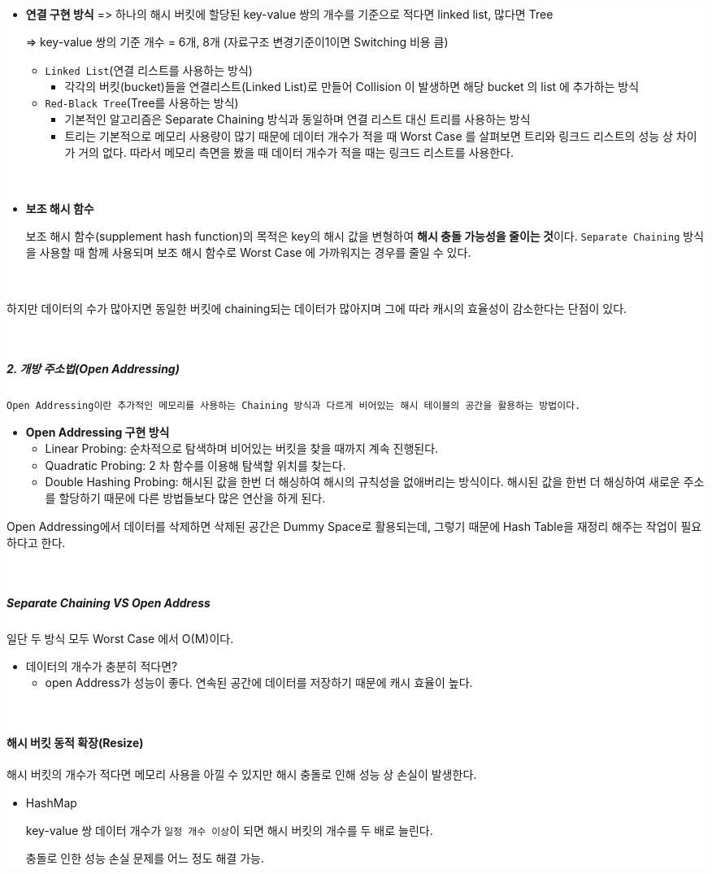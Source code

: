 - **연결 구현 방식** 
  => 하나의 해시 버킷에 할당된 key-value 쌍의 개수를 기준으로 
  	적다면 linked list, 많다면 Tree

  =>  key-value 쌍의 기준 개수 = 6개, 8개 (자료구조 변경기준이1이면 Switching 비용 큼)

  - `Linked List`(연결 리스트를 사용하는 방식)
    - 각각의 버킷(bucket)들을 연결리스트(Linked List)로 만들어 Collision 이 발생하면 해당 bucket 의 list 에 추가하는 방식
  - `Red-Black Tree`(Tree를 사용하는 방식)
    - 기본적인 알고리즘은 Separate Chaining 방식과 동일하며 연결 리스트 대신 트리를 사용하는 방식
    - 트리는 기본적으로 메모리 사용량이 많기 때문에 데이터 개수가 적을 때 Worst Case 를 살펴보면 트리와 링크드 리스트의 성능 상 차이가 거의 없다. 따라서 메모리 측면을 봤을 때 데이터 개수가 적을 때는 링크드 리스트를 사용한다.

<br>

- **보조 해시 함수**

  보조 해시 함수(supplement hash function)의 목적은 key의 해시 값을 변형하여 **해시 충돌 가능성을 줄이는 것**이다. `Separate Chaining` 방식을 사용할 때 함께 사용되며 보조 해시 함수로 Worst Case 에 가까워지는 경우를 줄일 수 있다.

<br>

하지만 데이터의 수가 많아지면 동일한 버킷에 chaining되는 데이터가 많아지며 그에 따라 캐시의 효율성이 감소한다는 단점이 있다.

<br>

##### 2. 개방 주소법(Open Addressing)

```
Open Addressing이란 추가적인 메모리를 사용하는 Chaining 방식과 다르게 비어있는 해시 테이블의 공간을 활용하는 방법이다.
```

- **Open Addressing 구현 방식**
  - Linear Probing: 순차적으로 탐색하며 비어있는 버킷을 찾을 때까지 계속 진행된다.
  - Quadratic Probing: 2 차 함수를 이용해 탐색할 위치를 찾는다.
  - Double Hashing Probing: 해시된 값을 한번 더 해싱하여 해시의 규칙성을 없애버리는 방식이다. 해시된 값을 한번 더 해싱하여 새로운 주소를 할당하기 때문에 다른 방법들보다 많은 연산을 하게 된다.

Open Addressing에서 데이터를 삭제하면 삭제된 공간은 Dummy Space로 활용되는데, 그렇기 때문에 Hash Table을 재정리 해주는 작업이 필요하다고 한다.

<br>

##### Separate Chaining  VS  Open Address

일단 두 방식 모두 Worst Case 에서 O(M)이다. 

- 데이터의 개수가 충분히 적다면?
  - open Address가 성능이 좋다. 연속된 공간에 데이터를 저장하기 때문에 캐시 효율이 높다.

<br>

#### 해시 버킷 동적 확장(Resize)

해시 버킷의 개수가 적다면 메모리 사용을 아낄 수 있지만 해시 충돌로 인해 성능 상 손실이 발생한다.

- HashMap

  key-value 쌍 데이터 개수가 `일정 개수 이상`이 되면 해시 버킷의 개수를 두 배로 늘린다.

  충돌로 인한 성능 손실 문제를 어느 정도 해결 가능.
